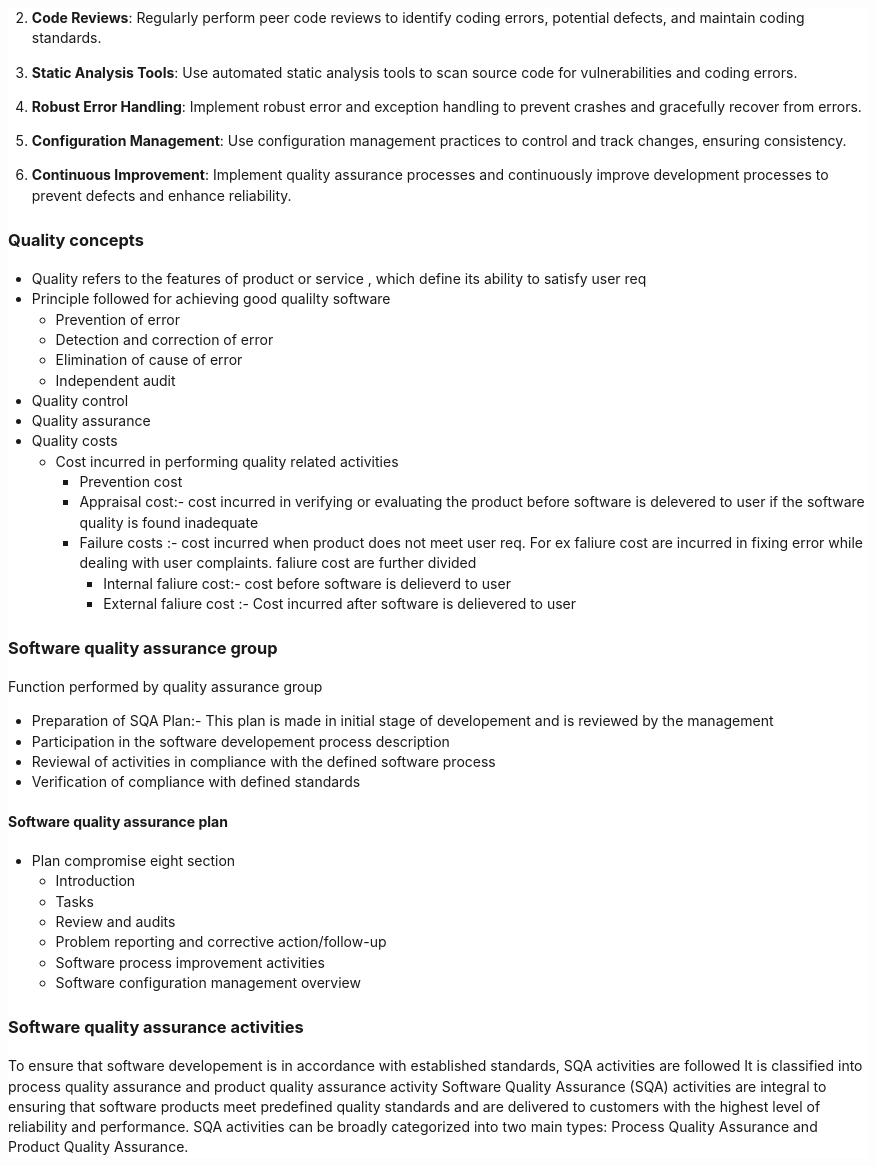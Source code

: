 2. **Code Reviews**: Regularly perform peer code reviews to identify coding errors, potential defects, and maintain coding standards.

3. **Static Analysis Tools**: Use automated static analysis tools to scan source code for vulnerabilities and coding errors.

4. **Robust Error Handling**: Implement robust error and exception handling to prevent crashes and gracefully recover from errors.

5. **Configuration Management**: Use configuration management practices to control and track changes, ensuring consistency.

6. **Continuous Improvement**: Implement quality assurance processes and continuously improve development processes to prevent defects and enhance reliability.

### Quality concepts 
- Quality refers to the features of product or service , which define its ability to satisfy user req
- Principle followed for achieving good qualilty software
	- Prevention of error
	- Detection and correction of error 
	- Elimination of cause of error
	- Independent audit
- Quality control
- Quality assurance 
- Quality costs 
	- Cost incurred in performing quality related activities 
		- Prevention cost
		- Appraisal cost:- cost incurred in verifying or evaluating the product before software is delevered to user if the software quality is found inadequate
		- Failure costs :- cost incurred when product does not meet user req. For ex faliure cost are incurred in fixing error while dealing with user complaints. faliure cost are further divided 
			- Internal faliure cost:- cost before software is delieverd to user
			- External faliure cost :- Cost incurred after software is delievered to user
### Software quality assurance group 
Function performed by quality assurance group
- Preparation of SQA Plan:- This plan is made in initial stage of developement and is reviewed by the management 
- Participation in the software developement process description
- Reviewal of activities in compliance with the defined software process
- Verification of compliance with defined standards
#### Software quality assurance plan
- Plan compromise eight section
	- Introduction 
	- Tasks
	- Review and audits
	- Problem reporting and corrective action/follow-up
	- Software process improvement activities 
	- Software configuration management overview

### Software quality assurance activities
To ensure that software developement is in accordance with established standards, SQA activities are followed
It is classified into process quality assurance and product quality assurance activity
Software Quality Assurance (SQA) activities are integral to ensuring that software products meet predefined quality standards and are delivered to customers with the highest level of reliability and performance. SQA activities can be broadly categorized into two main types: Process Quality Assurance and Product Quality Assurance.

